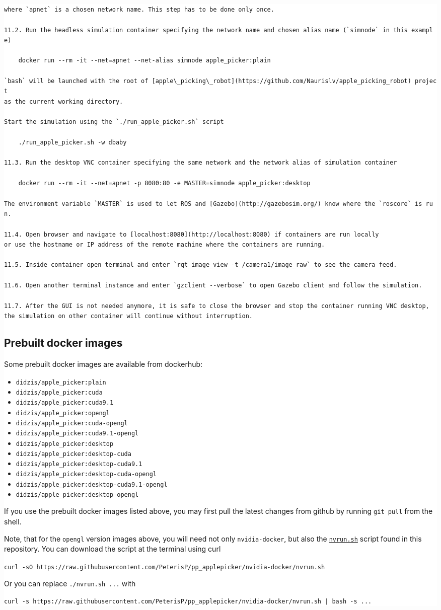     where `apnet` is a chosen network name. This step has to be done only once.

    11.2. Run the headless simulation container specifying the network name and chosen alias name (`simnode` in this example)

        docker run --rm -it --net=apnet --net-alias simnode apple_picker:plain

    `bash` will be launched with the root of [apple\_picking\_robot](https://github.com/Naurislv/apple_picking_robot) project
    as the current working directory.

    Start the simulation using the `./run_apple_picker.sh` script

        ./run_apple_picker.sh -w dbaby

    11.3. Run the desktop VNC container specifying the same network and the network alias of simulation container

        docker run --rm -it --net=apnet -p 8080:80 -e MASTER=simnode apple_picker:desktop

    The environment variable `MASTER` is used to let ROS and [Gazebo](http://gazebosim.org/) know where the `roscore` is run.

    11.4. Open browser and navigate to [localhost:8080](http://localhost:8080) if containers are run locally
    or use the hostname or IP address of the remote machine where the containers are running.

    11.5. Inside container open terminal and enter `rqt_image_view -t /camera1/image_raw` to see the camera feed.

    11.6. Open another terminal instance and enter `gzclient --verbose` to open Gazebo client and follow the simulation.

    11.7. After the GUI is not needed anymore, it is safe to close the browser and stop the container running VNC desktop,
    the simulation on other container will continue without interruption.

## Prebuilt docker images

Some prebuilt docker images are available from dockerhub:

* `didzis/apple_picker:plain`
* `didzis/apple_picker:cuda`
* `didzis/apple_picker:cuda9.1`
* `didzis/apple_picker:opengl`
* `didzis/apple_picker:cuda-opengl`
* `didzis/apple_picker:cuda9.1-opengl`
* `didzis/apple_picker:desktop`
* `didzis/apple_picker:desktop-cuda`
* `didzis/apple_picker:desktop-cuda9.1`
* `didzis/apple_picker:desktop-cuda-opengl`
* `didzis/apple_picker:desktop-cuda9.1-opengl`
* `didzis/apple_picker:desktop-opengl`

If you use the prebuilt docker images listed above,
you may first pull the latest changes from github by running `git pull` from the shell. 

Note, that for the `opengl` version images above, you will need not only `nvidia-docker`,
but also the [`nvrun.sh`](nvrun.sh) script found in this repository.
You can download the script at the terminal using curl

    curl -sO https://raw.githubusercontent.com/PeterisP/pp_applepicker/nvidia-docker/nvrun.sh 

Or you can replace `./nvrun.sh ...` with

    curl -s https://raw.githubusercontent.com/PeterisP/pp_applepicker/nvidia-docker/nvrun.sh | bash -s ...

